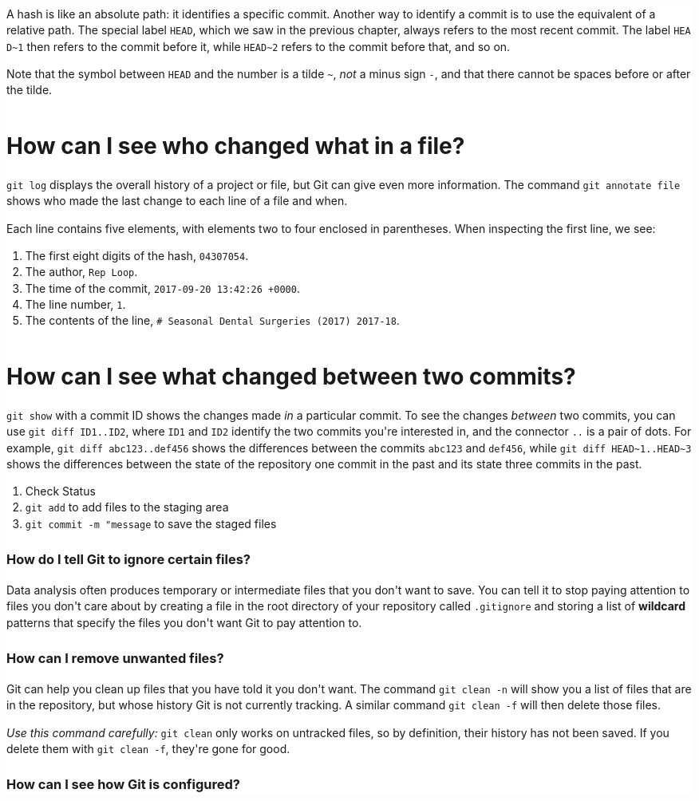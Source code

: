 A hash is like an absolute path: it identifies a specific commit. Another way to identify a commit is to use the equivalent of a relative path. The special label  `HEAD`, which we saw in the previous chapter, always refers to the most recent commit. The label  `HEAD~1`  then refers to the commit before it, while  `HEAD~2`  refers to the commit before that, and so on.

Note that the symbol between  `HEAD`  and the number is a tilde  `~`,  _not_  a minus sign  `-`, and that there cannot be spaces before or after the tilde.

# How can I see who changed what in a file?

`git log`  displays the overall history of a project or file, but Git can give even more information. The command  `git annotate file`  shows who made the last change to each line of a file and when.

Each line contains five elements, with elements two to four enclosed in parentheses. When inspecting the first line, we see:

1.  The first eight digits of the hash,  `04307054`.
2.  The author,  `Rep Loop`.
3.  The time of the commit,  `2017-09-20 13:42:26 +0000`.
4.  The line number,  `1`.
5.  The contents of the line,  `# Seasonal Dental Surgeries (2017) 2017-18`.

# How can I see what changed between two commits?

`git show`  with a commit ID shows the changes made  _in_  a particular commit. To see the changes  _between_  two commits, you can use  `git diff ID1..ID2`, where  `ID1`  and  `ID2`  identify the two commits you're interested in, and the connector  `..`  is a pair of dots. For example,  `git diff abc123..def456`  shows the differences between the commits  `abc123`  and  `def456`, while  `git diff HEAD~1..HEAD~3`  shows the differences between the state of the repository one commit in the past and its state three commits in the past.

1. Check Status
2. `git add` to add files to the staging area
3. `git commit -m "message` to save the staged files
### How do I tell Git to ignore certain files?

Data analysis often produces temporary or intermediate files that you don't want to save. You can tell it to stop paying attention to files you don't care about by creating a file in the root directory of your repository called  `.gitignore`  and storing a list of  **wildcard**  patterns that specify the files you don't want Git to pay attention to.

### How can I remove unwanted files?

Git can help you clean up files that you have told it you don't want. The command  `git clean -n`  will show you a list of files that are in the repository, but whose history Git is not currently tracking. A similar command  `git clean -f`  will then delete those files.

_Use this command carefully:_  `git clean`  only works on untracked files, so by definition, their history has not been saved. If you delete them with  `git clean -f`, they're gone for good.

### How can I see how Git is configured?
